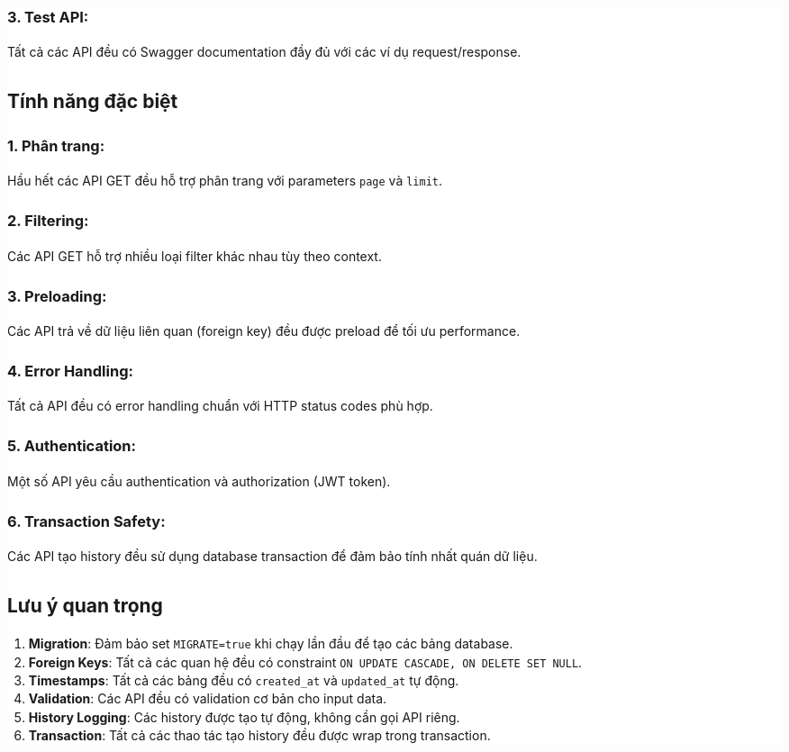 ### 3. Test API:
Tất cả các API đều có Swagger documentation đầy đủ với các ví dụ request/response.

## Tính năng đặc biệt

### 1. Phân trang:
Hầu hết các API GET đều hỗ trợ phân trang với parameters `page` và `limit`.

### 2. Filtering:
Các API GET hỗ trợ nhiều loại filter khác nhau tùy theo context.

### 3. Preloading:
Các API trả về dữ liệu liên quan (foreign key) đều được preload để tối ưu performance.

### 4. Error Handling:
Tất cả API đều có error handling chuẩn với HTTP status codes phù hợp.

### 5. Authentication:
Một số API yêu cầu authentication và authorization (JWT token).

### 6. Transaction Safety:
Các API tạo history đều sử dụng database transaction để đảm bảo tính nhất quán dữ liệu.

## Lưu ý quan trọng

1. **Migration**: Đảm bảo set `MIGRATE=true` khi chạy lần đầu để tạo các bảng database.
2. **Foreign Keys**: Tất cả các quan hệ đều có constraint `ON UPDATE CASCADE, ON DELETE SET NULL`.
3. **Timestamps**: Tất cả các bảng đều có `created_at` và `updated_at` tự động.
4. **Validation**: Các API đều có validation cơ bản cho input data.
5. **History Logging**: Các history được tạo tự động, không cần gọi API riêng.
6. **Transaction**: Tất cả các thao tác tạo history đều được wrap trong transaction. 
